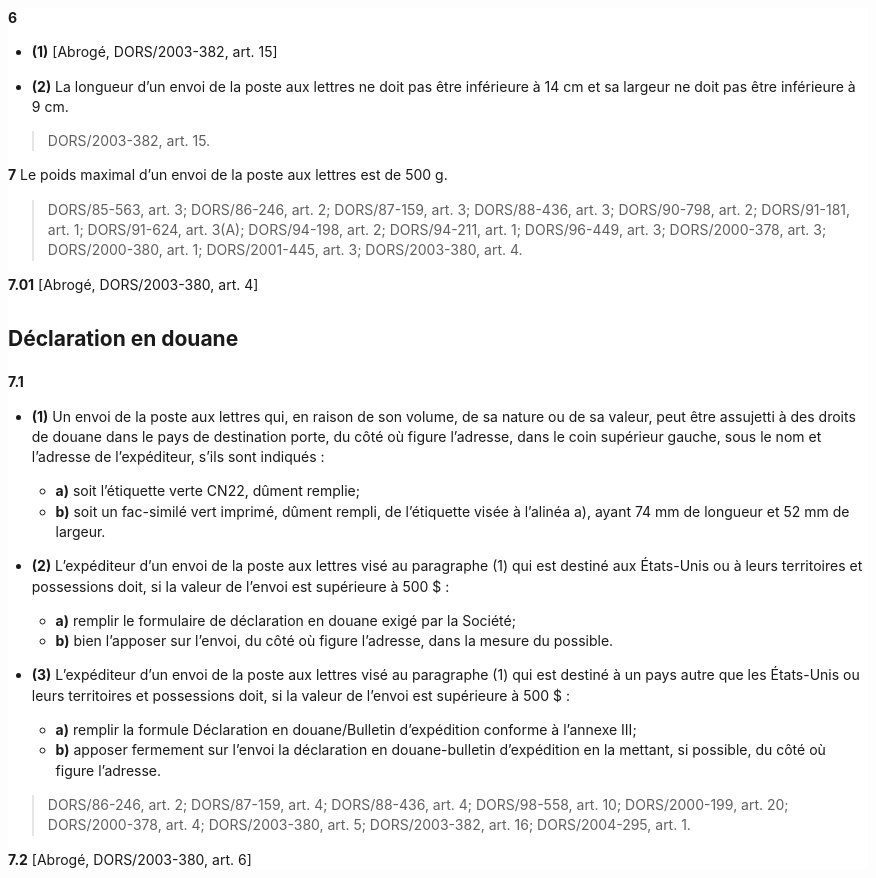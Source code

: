 


**6** 

- **(1)** [Abrogé, DORS/2003-382, art. 15]

- **(2)** La longueur d’un envoi de la poste aux lettres ne doit pas être inférieure à 14 cm et sa largeur ne doit pas être inférieure à 9 cm.
> DORS/2003-382, art. 15.




**7** Le poids maximal d’un envoi de la poste aux lettres est de 500 g.
> DORS/85-563, art. 3; DORS/86-246, art. 2; DORS/87-159, art. 3; DORS/88-436, art. 3; DORS/90-798, art. 2; DORS/91-181, art. 1; DORS/91-624, art. 3(A); DORS/94-198, art. 2; DORS/94-211, art. 1; DORS/96-449, art. 3; DORS/2000-378, art. 3; DORS/2000-380, art. 1; DORS/2001-445, art. 3; DORS/2003-380, art. 4.




**7.01** [Abrogé, DORS/2003-380, art. 4]




## Déclaration en douane


**7.1** 

- **(1)** Un envoi de la poste aux lettres qui, en raison de son volume, de sa nature ou de sa valeur, peut être assujetti à des droits de douane dans le pays de destination porte, du côté où figure l’adresse, dans le coin supérieur gauche, sous le nom et l’adresse de l’expéditeur, s’ils sont indiqués :
	- **a)** soit l’étiquette verte CN22, dûment remplie;
	- **b)** soit un fac-similé vert imprimé, dûment rempli, de l’étiquette visée à l’alinéa a), ayant 74 mm de longueur et 52 mm de largeur.

- **(2)** L’expéditeur d’un envoi de la poste aux lettres visé au paragraphe (1) qui est destiné aux États-Unis ou à leurs territoires et possessions doit, si la valeur de l’envoi est supérieure à 500 $ :
	- **a)** remplir le formulaire de déclaration en douane exigé par la Société;
	- **b)** bien l’apposer sur l’envoi, du côté où figure l’adresse, dans la mesure du possible.

- **(3)** L’expéditeur d’un envoi de la poste aux lettres visé au paragraphe (1) qui est destiné à un pays autre que les États-Unis ou leurs territoires et possessions doit, si la valeur de l’envoi est supérieure à 500 $ :
	- **a)** remplir la formule Déclaration en douane/Bulletin d’expédition conforme à l’annexe III;
	- **b)** apposer fermement sur l’envoi la déclaration en douane-bulletin d’expédition en la mettant, si possible, du côté où figure l’adresse.
> DORS/86-246, art. 2; DORS/87-159, art. 4; DORS/88-436, art. 4; DORS/98-558, art. 10; DORS/2000-199, art. 20; DORS/2000-378, art. 4; DORS/2003-380, art. 5; DORS/2003-382, art. 16; DORS/2004-295, art. 1.




**7.2** [Abrogé, DORS/2003-380, art. 6]
